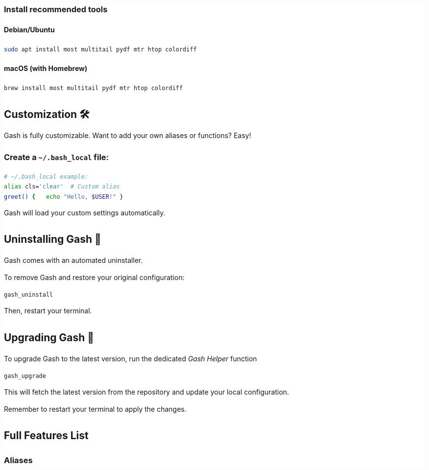 
### Install recommended tools

#### Debian/Ubuntu

```sh
sudo apt install most multitail pydf mtr htop colordiff
```

#### macOS (with Homebrew)

```sh
brew install most multitail pydf mtr htop colordiff
```

## Customization 🛠️

Gash is fully customizable. Want to add your own aliases or functions? Easy!

### Create a `~/.bash_local` file:

```sh
# ~/.bash_local example: 
alias cls='clear'  # Custom alias  
greet() {   echo "Hello, $USER!" }
```

Gash will load your custom settings automatically.

## Uninstalling Gash 🔧

Gash comes with an automated uninstaller.

To remove Gash and restore your original configuration:

```sh
gash_uninstall
```

Then, restart your terminal.

## Upgrading Gash 🚀

To upgrade Gash to the latest version, run the dedicated _Gash Helper_ function

```sh
gash_upgrade
```

This will fetch the latest version from the repository and update your local configuration.

Remember to restart your terminal to apply the changes.

## Full Features List

### Aliases
